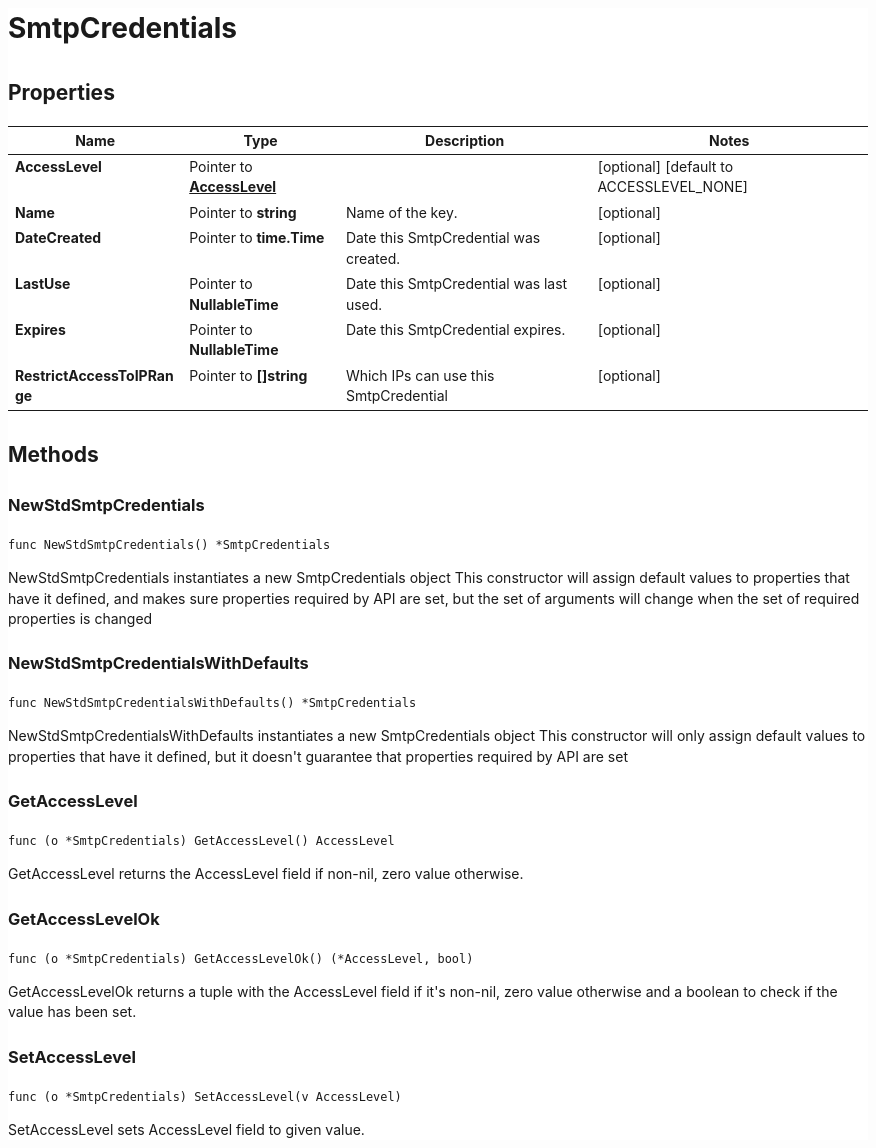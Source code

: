 # SmtpCredentials

## Properties

Name | Type | Description | Notes
------------ | ------------- | ------------- | -------------
**AccessLevel** | Pointer to [**AccessLevel**](AccessLevel.md) |  | [optional] [default to ACCESSLEVEL_NONE]
**Name** | Pointer to **string** | Name of the key. | [optional] 
**DateCreated** | Pointer to **time.Time** | Date this SmtpCredential was created. | [optional] 
**LastUse** | Pointer to **NullableTime** | Date this SmtpCredential was last used. | [optional] 
**Expires** | Pointer to **NullableTime** | Date this SmtpCredential expires. | [optional] 
**RestrictAccessToIPRange** | Pointer to **[]string** | Which IPs can use this SmtpCredential | [optional] 

## Methods

### NewStdSmtpCredentials

`func NewStdSmtpCredentials() *SmtpCredentials`

NewStdSmtpCredentials instantiates a new SmtpCredentials object
This constructor will assign default values to properties that have it defined,
and makes sure properties required by API are set, but the set of arguments
will change when the set of required properties is changed

### NewStdSmtpCredentialsWithDefaults

`func NewStdSmtpCredentialsWithDefaults() *SmtpCredentials`

NewStdSmtpCredentialsWithDefaults instantiates a new SmtpCredentials object
This constructor will only assign default values to properties that have it defined,
but it doesn't guarantee that properties required by API are set

### GetAccessLevel

`func (o *SmtpCredentials) GetAccessLevel() AccessLevel`

GetAccessLevel returns the AccessLevel field if non-nil, zero value otherwise.

### GetAccessLevelOk

`func (o *SmtpCredentials) GetAccessLevelOk() (*AccessLevel, bool)`

GetAccessLevelOk returns a tuple with the AccessLevel field if it's non-nil, zero value otherwise
and a boolean to check if the value has been set.

### SetAccessLevel

`func (o *SmtpCredentials) SetAccessLevel(v AccessLevel)`

SetAccessLevel sets AccessLevel field to given value.
